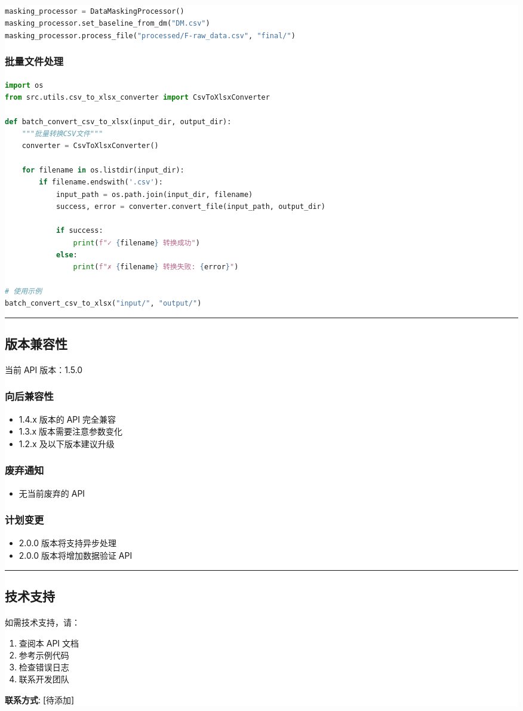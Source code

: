 ```python
masking_processor = DataMaskingProcessor()
masking_processor.set_baseline_from_dm("DM.csv")
masking_processor.process_file("processed/F-raw_data.csv", "final/")
```

### 批量文件处理

```python
import os
from src.utils.csv_to_xlsx_converter import CsvToXlsxConverter

def batch_convert_csv_to_xlsx(input_dir, output_dir):
    """批量转换CSV文件"""
    converter = CsvToXlsxConverter()
    
    for filename in os.listdir(input_dir):
        if filename.endswith('.csv'):
            input_path = os.path.join(input_dir, filename)
            success, error = converter.convert_file(input_path, output_dir)
            
            if success:
                print(f"✓ {filename} 转换成功")
            else:
                print(f"✗ {filename} 转换失败: {error}")

# 使用示例
batch_convert_csv_to_xlsx("input/", "output/")
```

---

## 版本兼容性

当前 API 版本：1.5.0

### 向后兼容性
- 1.4.x 版本的 API 完全兼容
- 1.3.x 版本需要注意参数变化
- 1.2.x 及以下版本建议升级

### 废弃通知
- 无当前废弃的 API

### 计划变更
- 2.0.0 版本将支持异步处理
- 2.0.0 版本将增加数据验证 API

---

## 技术支持

如需技术支持，请：

1. 查阅本 API 文档
2. 参考示例代码
3. 检查错误日志
4. 联系开发团队

**联系方式**: [待添加] 